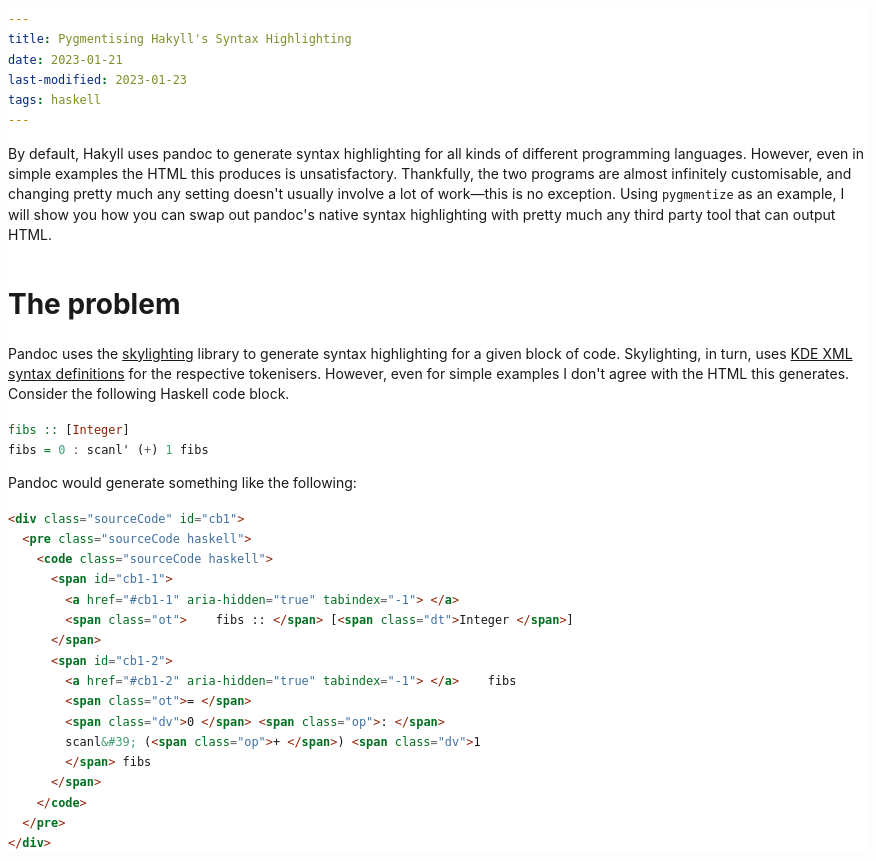 ```yaml
---
title: Pygmentising Hakyll's Syntax Highlighting
date: 2023-01-21
last-modified: 2023-01-23
tags: haskell
---
```


By default, Hakyll uses pandoc to generate syntax highlighting for all
kinds of different programming languages.  However, even in simple
examples the HTML this produces is unsatisfactory.  Thankfully, the two
programs are almost infinitely customisable, and changing pretty much
any setting doesn't usually involve a lot of work—this is no exception.
Using `pygmentize` as an example, I will show you how you can swap out
pandoc's native syntax highlighting with pretty much any third party
tool that can output HTML.



# The problem

Pandoc uses the [skylighting] library to generate syntax highlighting
for a given block of code.  Skylighting, in turn, uses [KDE XML syntax
definitions] for the respective tokenisers.  However, even for simple
examples I don't agree with the HTML this generates.  Consider the
following Haskell code block.

``` haskell
fibs :: [Integer]
fibs = 0 : scanl' (+) 1 fibs
```

Pandoc would generate something like the following:

``` html
<div class="sourceCode" id="cb1">
  <pre class="sourceCode haskell">
    <code class="sourceCode haskell">
      <span id="cb1-1">
        <a href="#cb1-1" aria-hidden="true" tabindex="-1"> </a>
        <span class="ot">    fibs :: </span> [<span class="dt">Integer </span>]
      </span>
      <span id="cb1-2">
        <a href="#cb1-2" aria-hidden="true" tabindex="-1"> </a>    fibs
        <span class="ot">= </span>
        <span class="dv">0 </span> <span class="op">: </span>
        scanl&#39; (<span class="op">+ </span>) <span class="dv">1
        </span> fibs
      </span>
    </code>
  </pre>
</div>
```


[KDE XML syntax definitions]: https://docs.kde.org/stable5/en/kate/katepart/highlight.html
[LSLeary]: https://old.reddit.com/r/haskell/comments/10ilrui/pygmentising_hakylls_syntax_highlighting/j5fih5h/
[cfg:site]: https://github.com/slotThe/slotThe.github.io/blob/main/src/site.hs#L87
[minted]: https://ctan.org/pkg/minted?lang=en
[pandoc:walk]: https://hackage.haskell.org/package/pandoc-types/docs/Text-Pandoc-Walk.html
[pandocCompilerWithTransformM]: https://hackage.haskell.org/package/hakyll-4.15.1.1/docs/Hakyll-Web-Pandoc.html#v:pandocCompilerWithTransformM
[rewriting-the-technical-interview]: https://aphyr.com/posts/353-rewriting-the-technical-interview
[skylighting]: https://hackage.haskell.org/package/skylighting
[^1]: All of this work for a mostly greyscale theme!
[^2]: So far, the only interaction I had with the program was through
[^3]: If all else fails, simply [trace the sigils in the air and give